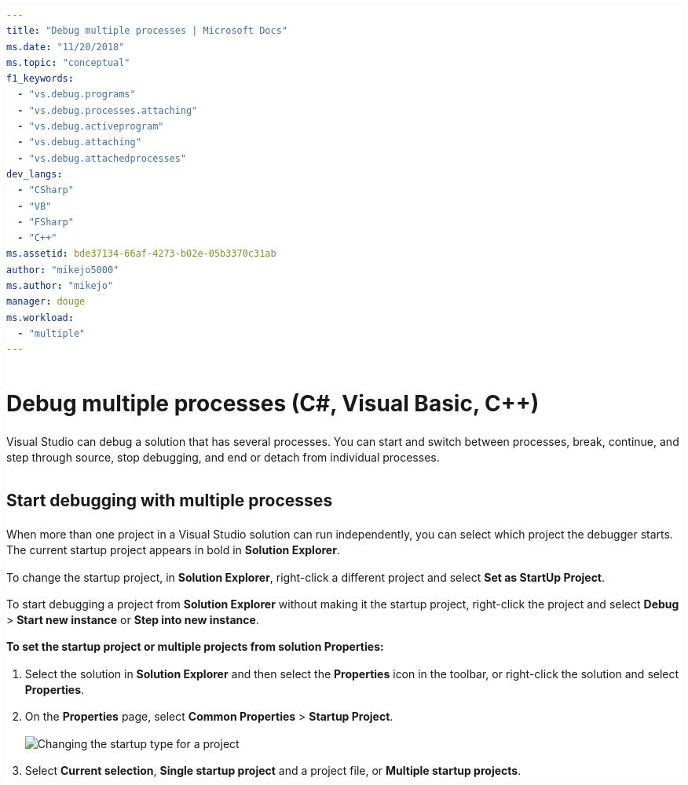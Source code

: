 ```yaml
---
title: "Debug multiple processes | Microsoft Docs"
ms.date: "11/20/2018"
ms.topic: "conceptual"
f1_keywords: 
  - "vs.debug.programs"
  - "vs.debug.processes.attaching"
  - "vs.debug.activeprogram"
  - "vs.debug.attaching"
  - "vs.debug.attachedprocesses"
dev_langs: 
  - "CSharp"
  - "VB"
  - "FSharp"
  - "C++"
ms.assetid: bde37134-66af-4273-b02e-05b3370c31ab
author: "mikejo5000"
ms.author: "mikejo"
manager: douge
ms.workload: 
  - "multiple"
---
```

# Debug multiple processes (C#, Visual Basic, C++)

Visual Studio can debug a solution that has several processes. You can start and switch between processes, break, continue, and step through source, stop debugging, and end or detach from individual processes.  

##  Start debugging with multiple processes 

When more than one project in a Visual Studio solution can run independently, you can select which project the debugger starts. The current startup project appears in bold in **Solution Explorer**. 

To change the startup project, in **Solution Explorer**, right-click a different project and select **Set as StartUp Project**.

To start debugging a project from **Solution Explorer** without making it the startup project, right-click the project and select **Debug** > **Start new instance** or **Step into new instance**. 

**To set the startup project or multiple projects from solution Properties:**

1. Select the solution in **Solution Explorer** and then select the **Properties** icon in the toolbar, or right-click the solution and select **Properties**.  
   
1. On the **Properties** page, select **Common Properties** > **Startup Project**.
   
   ![Changing the startup type for a project](../debugger/media/dbg_execution_startmultipleprojects.png "DBG_Execution_StartMultipleProjects")  
   
1. Select **Current selection**, **Single startup project** and a project file, or **Multiple startup projects**. 
